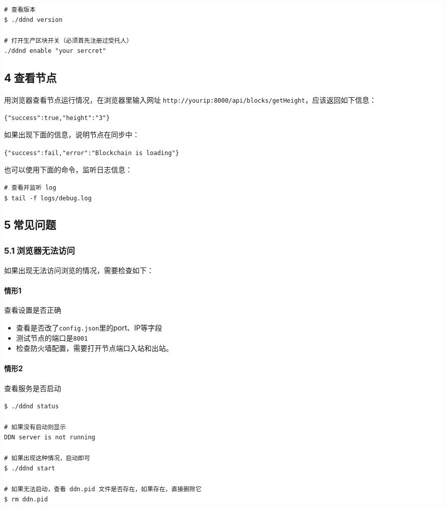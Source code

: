 ```
# 查看版本
$ ./ddnd version

# 打开生产区块开关（必须首先注册过受托人）
./ddnd enable "your sercret"
```

## 4 查看节点 <span id='look' />

用浏览器查看节点运行情况，在浏览器里输入网址 `http://yourip:8000/api/blocks/getHeight`，应该返回如下信息：

```
{"success":true,"height":"3"}
```

如果出现下面的信息，说明节点在同步中：

```
{"success":fail,"error":"Blockchain is loading"} 
```

也可以使用下面的命令，监听日志信息：

```
# 查看并监听 log
$ tail -f logs/debug.log
```

## 5 常见问题

### 5.1 浏览器无法访问

如果出现无法访问浏览的情况，需要检查如下：

#### 情形1

查看设置是否正确

- 查看是否改了`config.json`里的port、IP等字段
- 测试节点的端口是`8001`
- 检查防火墙配置，需要打开节点端口入站和出站。

#### 情形2

查看服务是否启动

```
$ ./ddnd status

# 如果没有启动则显示
DDN server is not running

# 如果出现这种情况，启动即可
$ ./ddnd start

# 如果无法启动，查看 ddn.pid 文件是否存在，如果存在，直接删除它
$ rm ddn.pid
```
